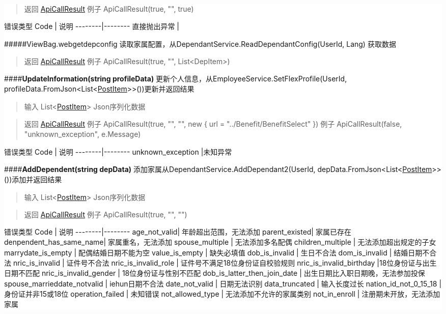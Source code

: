 >返回 [ApiCallResult](#ApiCallResult)
>例子 ApiCallResult(true, "", true)

错误类型
Code   | 说明
--------|--------
直接抛出异常 |

#####ViewBag.webgetdepconfig
读取家属配置，从DependantService.ReadDependantConfig(UserId, Lang) 获取数据
>返回 [ApiCallResult](#ApiCallResult)
>例子 ApiCallResult(true, "", List&lt;DepItem>)

####**UpdateInformation(string profileData)**
更新个人信息，从EmployeeService.SetFlexProfile(UserId, profileData.FromJson&lt;List&lt;[PostItem](#PostItem)>>())更新并返回结果

>输入 List&lt;[PostItem](#PostItem)> Json序列化数据

>返回 [ApiCallResult](#ApiCallResult)
>例子 ApiCallResult(true, "", "", new { url = "../Benefit/BenefitSelect" })
>例子 ApiCallResult(false, "unknown_exception", e.Message)

错误类型
Code   | 说明
--------|--------
unknown_exception |未知异常


####**AddDependent(string depData)**
添加家属从DependantService.AddDependant2(UserId, depData.FromJson&lt;List&lt;[PostItem](#PostItem)>>())添加并返回结果

>输入 List&lt;[PostItem](#PostItem)> Json序列化数据

>返回 [ApiCallResult](#ApiCallResult)
>例子 ApiCallResult(true, "", "")

错误类型
Code   | 说明
--------|--------
age_not_valid| 年龄超出范围，无法添加
parent_existed| 家属已存在
denpendent_has_same_name| 家属重名，无法添加
spouse_multiple | 无法添加多名配偶
children_multiple | 无法添加超出规定的子女
marrydate_is_empty | 配偶结婚日期不能为空
value_is_empty | 缺失必填值
dob_is_invalid  | 生日不合法
dom_is_invalid | 结婚日期不合法
nric_is_invalid | 证件号不合法
nric_is_invalid_role |  证件号不满足18位身份证自校验规则
nric_is_invalid_birthday |18位身份证与出生日期不匹配
nric_is_invalid_gender | 18位身份证与性别不匹配
dob_is_latter_then_join_date | 出生日期比入职日期晚，无法参加投保
spouse_marrieddate_notvalid |  iehun日期不合法
date_not_valid | 日期无法识别
data_truncated | 输入长度过长
nation_id_not_0_15_18 | 身份证并非15或18位
operation_failed | 未知错误
not_allowed_type | 无法添加不允许的家属类别
not_in_enroll | 注册期未开放，无法添加家属
